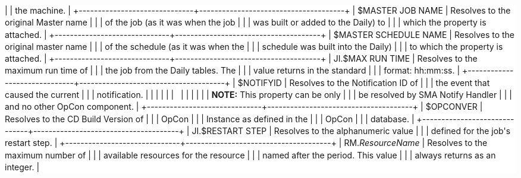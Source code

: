 |                              | the machine.                         |
+------------------------------+--------------------------------------+
| \$MASTER JOB NAME            | Resolves to the original Master name |
|                              | of the job (as it was when the job   |
|                              | was built or added to the Daily) to  |
|                              | which the property is attached.      |
+------------------------------+--------------------------------------+
| \$MASTER SCHEDULE NAME       | Resolves to the original master name |
|                              | of the schedule (as it was when the  |
|                              | schedule was built into the Daily)   |
|                              | to which the property is attached.   |
+------------------------------+--------------------------------------+
| JI.\$MAX RUN TIME            | Resolves to the maximum run time of  |
|                              | the job from the Daily tables. The   |
|                              | value returns in the standard        |
|                              | format: hh:mm:ss.                    |
+------------------------------+--------------------------------------+
| \$NOTIFYID                   | Resolves to the Notification ID of   |
|                              | the event that caused the current    |
|                              | notification.                        |
|                              |                                      |
|                              |                                      |
|                              |                                      |
|                              | **NOTE:** This property can be only  |
|                              | be resolved by SMA Notify Handler    |
|                              | and no other OpCon component.        |
+------------------------------+--------------------------------------+
| \$OPCONVER                   | Resolves to the CD Build Version of  |
|                              | OpCon     |
|                              | Instance as defined in the           |
|                              | OpCon     |
|                              | database.                            |
+------------------------------+--------------------------------------+
| JI.\$RESTART STEP            | Resolves to the alphanumeric value   |
|                              | defined for the job's restart step.  |
+------------------------------+--------------------------------------+
| RM.*ResourceName*            | Resolves to the maximum number of    |
|                              | available resources for the resource |
|                              | named after the period. This value   |
|                              | always returns as an integer.        |